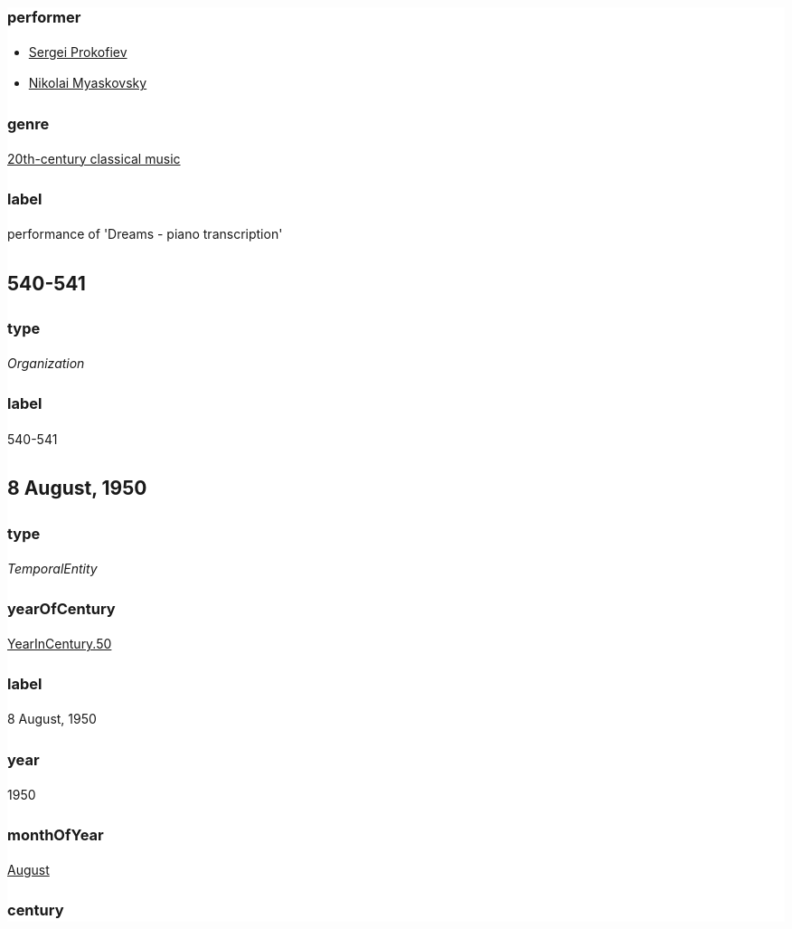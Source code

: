 ### performer

 - [Sergei Prokofiev](#Sergei-Prokofiev)

 - [Nikolai Myaskovsky](#Nikolai-Myaskovsky)

### genre


[20th-century classical music](#20th-century-classical-music)

### label


performance of 'Dreams - piano transcription'

## 540-541

### type


*Organization*

### label


540-541

## 8 August, 1950

### type


*TemporalEntity*

### yearOfCentury


[YearInCentury.50](#YearInCentury.50)

### label


8 August, 1950

### year


1950

### monthOfYear


[August](#August)

### century
